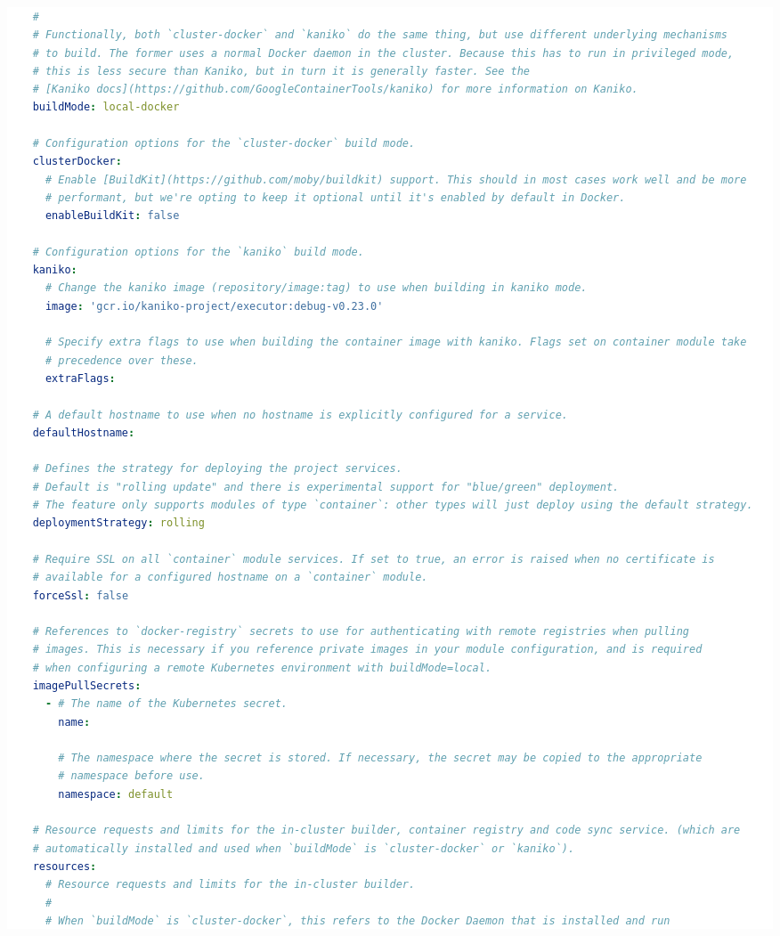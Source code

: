 ```yaml
    #
    # Functionally, both `cluster-docker` and `kaniko` do the same thing, but use different underlying mechanisms
    # to build. The former uses a normal Docker daemon in the cluster. Because this has to run in privileged mode,
    # this is less secure than Kaniko, but in turn it is generally faster. See the
    # [Kaniko docs](https://github.com/GoogleContainerTools/kaniko) for more information on Kaniko.
    buildMode: local-docker

    # Configuration options for the `cluster-docker` build mode.
    clusterDocker:
      # Enable [BuildKit](https://github.com/moby/buildkit) support. This should in most cases work well and be more
      # performant, but we're opting to keep it optional until it's enabled by default in Docker.
      enableBuildKit: false

    # Configuration options for the `kaniko` build mode.
    kaniko:
      # Change the kaniko image (repository/image:tag) to use when building in kaniko mode.
      image: 'gcr.io/kaniko-project/executor:debug-v0.23.0'

      # Specify extra flags to use when building the container image with kaniko. Flags set on container module take
      # precedence over these.
      extraFlags:

    # A default hostname to use when no hostname is explicitly configured for a service.
    defaultHostname:

    # Defines the strategy for deploying the project services.
    # Default is "rolling update" and there is experimental support for "blue/green" deployment.
    # The feature only supports modules of type `container`: other types will just deploy using the default strategy.
    deploymentStrategy: rolling

    # Require SSL on all `container` module services. If set to true, an error is raised when no certificate is
    # available for a configured hostname on a `container` module.
    forceSsl: false

    # References to `docker-registry` secrets to use for authenticating with remote registries when pulling
    # images. This is necessary if you reference private images in your module configuration, and is required
    # when configuring a remote Kubernetes environment with buildMode=local.
    imagePullSecrets:
      - # The name of the Kubernetes secret.
        name:

        # The namespace where the secret is stored. If necessary, the secret may be copied to the appropriate
        # namespace before use.
        namespace: default

    # Resource requests and limits for the in-cluster builder, container registry and code sync service. (which are
    # automatically installed and used when `buildMode` is `cluster-docker` or `kaniko`).
    resources:
      # Resource requests and limits for the in-cluster builder.
      #
      # When `buildMode` is `cluster-docker`, this refers to the Docker Daemon that is installed and run
```